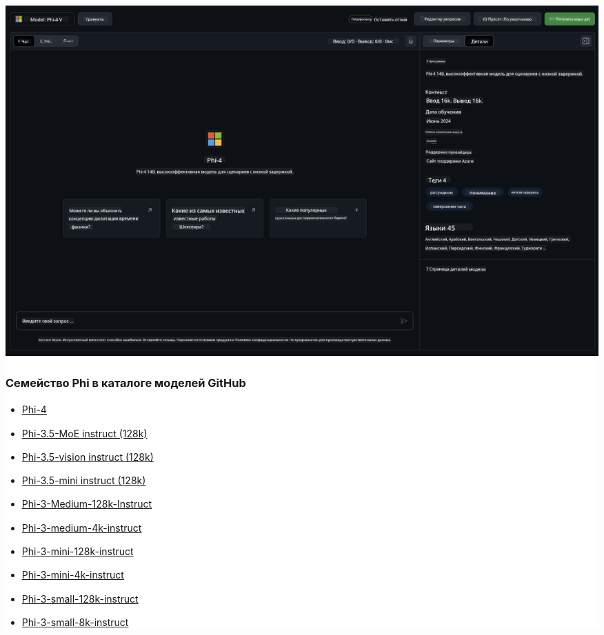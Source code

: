 ![Phi-4Model_Github](../../../../../translated_images/GitHub_ModelPlay.998e294f6ee69c3ca174c880b32af9feec4221d0d787de899ad9bb2da3b58981.ru.png)

### Семейство Phi в каталоге моделей GitHub

- [Phi-4](https://github.com/marketplace/models/azureml/Phi-4)

- [Phi-3.5-MoE instruct (128k)](https://github.com/marketplace/models/azureml/Phi-3-5-MoE-instruct)

- [Phi-3.5-vision instruct (128k)](https://github.com/marketplace/models/azureml/Phi-3-5-vision-instruct)

- [Phi-3.5-mini instruct (128k)](https://github.com/marketplace/models/azureml/Phi-3-5-mini-instruct)

- [Phi-3-Medium-128k-Instruct](https://github.com/marketplace/models/azureml/Phi-3-medium-128k-instruct)

- [Phi-3-medium-4k-instruct](https://github.com/marketplace/models/azureml/Phi-3-medium-4k-instruct)

- [Phi-3-mini-128k-instruct](https://github.com/marketplace/models/azureml/Phi-3-mini-128k-instruct)

- [Phi-3-mini-4k-instruct](https://github.com/marketplace/models/azureml/Phi-3-mini-4k-instruct)

- [Phi-3-small-128k-instruct](https://github.com/marketplace/models/azureml/Phi-3-small-128k-instruct)

- [Phi-3-small-8k-instruct](https://github.com/marketplace/models/azureml/Phi-3-small-8k-instruct)
